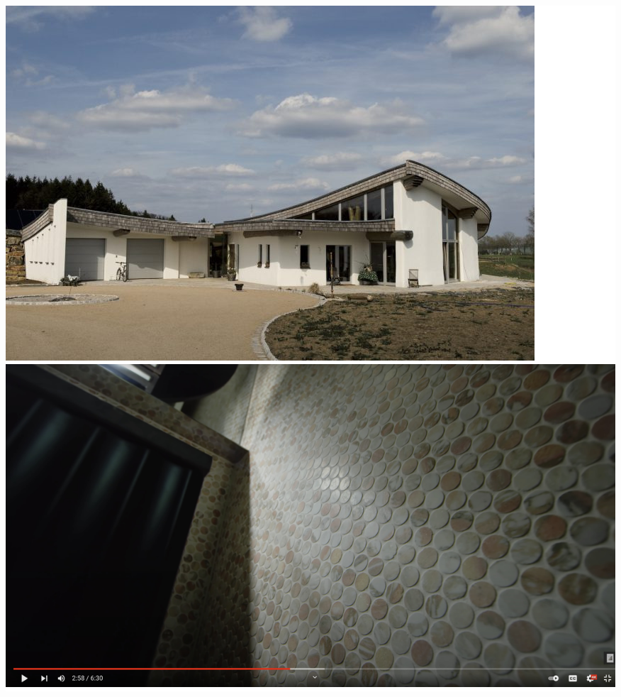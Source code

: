 <a class="spotlight" href="/images/home-inspiration/IMG_4080.jpg"><img src="/images/home-inspiration/IMG_4080.jpg" loading="lazy" alt="IMG_4080.jpg"/></a>
<a class="spotlight" href="/images/home-inspiration/IMG_4103.jpg"><img src="/images/home-inspiration/IMG_4103.jpg" loading="lazy" alt="IMG_4103.jpg"/></a>